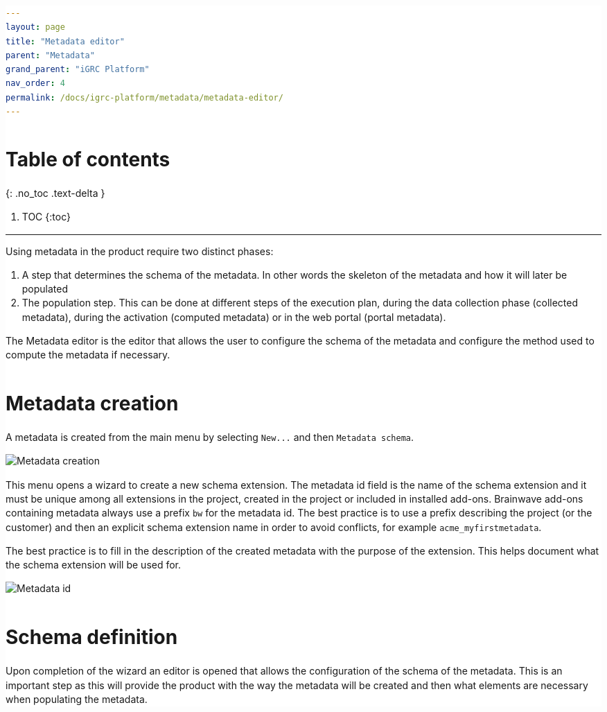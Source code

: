 ```yaml
---
layout: page
title: "Metadata editor"
parent: "Metadata"
grand_parent: "iGRC Platform"
nav_order: 4
permalink: /docs/igrc-platform/metadata/metadata-editor/
---
```


# Table of contents
{: .no_toc .text-delta }

1. TOC
{:toc}
---

Using metadata in the product require two distinct phases:
1. A step that determines the schema of the metadata. In other words the skeleton of the metadata and how it will later be populated
2. The population step. This can be done at different steps of the execution plan, during the data collection phase (collected metadata), during the activation (computed metadata) or in the web portal (portal metadata).

The Metadata editor is the editor that allows the user to configure the schema of the metadata and configure the method used to compute the metadata if necessary. 

# Metadata creation

A metadata is created from the main menu by selecting `New...` and then `Metadata schema`.

![Metadata creation](igrc-platform/metadata/images/metadata_creation.png "Metadata creation")

This menu opens a wizard to create a new schema extension. The metadata id field is the name of the schema extension and it must be unique among all extensions in the project, created in the project or included in installed add-ons.
Brainwave add-ons containing metadata always use a prefix `bw` for the metadata id.
The best practice is to use a prefix describing the project (or the customer) and then an explicit schema extension name in order to avoid conflicts, for example `acme_myfirstmetadata`.

The best practice is to fill in the description of the created metadata with the purpose of the extension. This helps document what the schema extension will be used for.

![Metadata id](igrc-platform/metadata/images/metadata_id.png "Metadata id")

# Schema definition

Upon completion of the wizard an editor is opened that allows the configuration of the schema of the metadata. This is an important step as this will provide the product with the way the metadata will be created and then what elements are necessary when populating the metadata.
